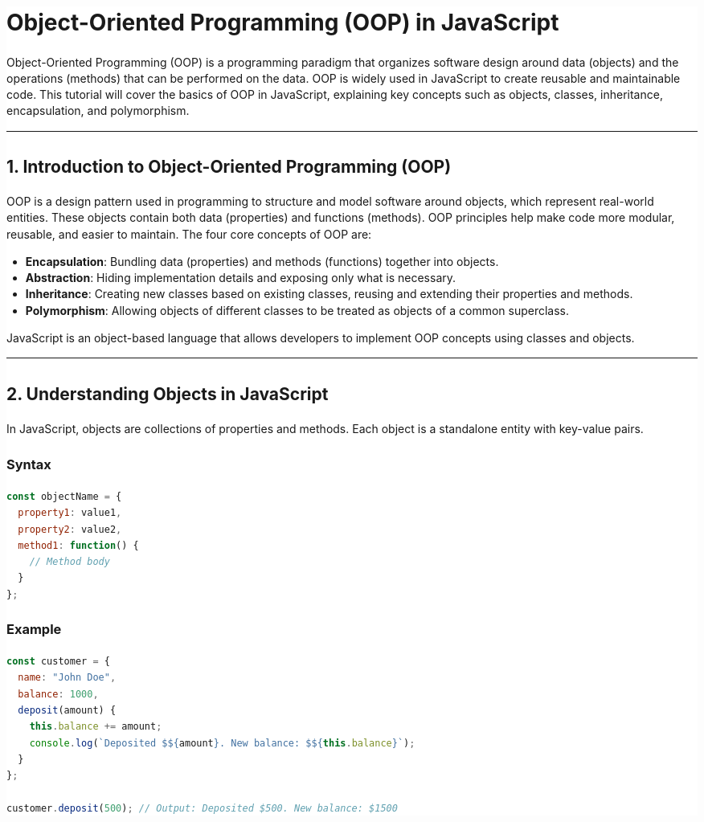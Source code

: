 # Object-Oriented Programming (OOP) in JavaScript

Object-Oriented Programming (OOP) is a programming paradigm that organizes software design around data (objects) and the operations (methods) that can be performed on the data. OOP is widely used in JavaScript to create reusable and maintainable code. This tutorial will cover the basics of OOP in JavaScript, explaining key concepts such as objects, classes, inheritance, encapsulation, and polymorphism.

---

## 1. Introduction to Object-Oriented Programming (OOP)

OOP is a design pattern used in programming to structure and model software around objects, which represent real-world entities. These objects contain both data (properties) and functions (methods). OOP principles help make code more modular, reusable, and easier to maintain. The four core concepts of OOP are:

- **Encapsulation**: Bundling data (properties) and methods (functions) together into objects.
- **Abstraction**: Hiding implementation details and exposing only what is necessary.
- **Inheritance**: Creating new classes based on existing classes, reusing and extending their properties and methods.
- **Polymorphism**: Allowing objects of different classes to be treated as objects of a common superclass.

JavaScript is an object-based language that allows developers to implement OOP concepts using classes and objects.

---

## 2. Understanding Objects in JavaScript

In JavaScript, objects are collections of properties and methods. Each object is a standalone entity with key-value pairs.

### Syntax

```javascript
const objectName = {
  property1: value1,
  property2: value2,
  method1: function() {
    // Method body
  }
};
```

### Example

```javascript
const customer = {
  name: "John Doe",
  balance: 1000,
  deposit(amount) {
    this.balance += amount;
    console.log(`Deposited $${amount}. New balance: $${this.balance}`);
  }
};

customer.deposit(500); // Output: Deposited $500. New balance: $1500
```
